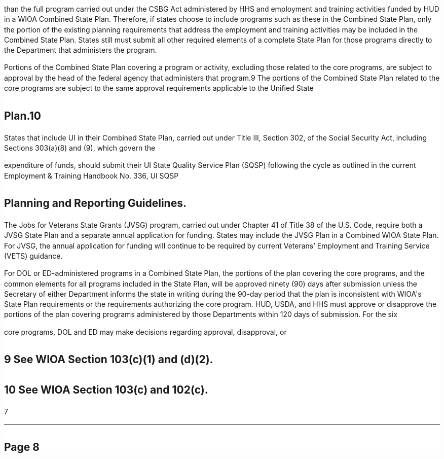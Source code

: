 than the full program carried out under the CSBG Act administered by HHS and employment
and training activities funded by HUD in a WIOA Combined State Plan. Therefore, if states
choose to include programs such as these in the Combined State Plan, only the portion of the
existing planning requirements that address the employment and training activities may be
included in the Combined State Plan. States still must submit all other required elements of a
complete State Plan for those programs directly to the Department that administers the
program.

Portions of the Combined State Plan covering a program or activity, excluding those related
to the core programs, are subject to approval by the head of the federal agency that
administers that program.9 The portions of the Combined State Plan related to the core
programs are subject to the same approval requirements applicable to the Unified State
## Plan.10

States that include UI in their Combined State Plan, carried out under Title III, Section 302,
of the Social Security Act, including Sections 303(a)(8) and (9), which govern the

expenditure of funds, should submit their UI State Quality Service Plan (SQSP) following the
cycle as outlined in the current Employment & Training Handbook No. 336, UI SQSP
## Planning and Reporting Guidelines.

The Jobs for Veterans State Grants (JVSG) program, carried out under Chapter 41 of Title 38
of the U.S. Code, require both a JVSG State Plan and a separate annual application for
funding. States may include the JVSG Plan in a Combined WIOA State Plan. For JVSG, the
annual application for funding will continue to be required by current Veterans’ Employment
and Training Service (VETS) guidance.

For DOL or ED-administered programs in a Combined State Plan, the portions of the plan
covering the core programs, and the common elements for all programs included in the State
Plan, will be approved ninety (90) days after submission unless the Secretary of either
Department informs the state in writing during the 90-day period that the plan is inconsistent
with WIOA's State Plan requirements or the requirements authorizing the core program.
HUD, USDA, and HHS must approve or disapprove the portions of the plan covering
programs administered by those Departments within 120 days of submission. For the six

core programs, DOL and ED may make decisions regarding approval, disapproval, or


## 9 See WIOA Section 103(c)(1) and (d)(2).
## 10 See WIOA Section 103(c) and 102(c).
7







---
## Page 8


